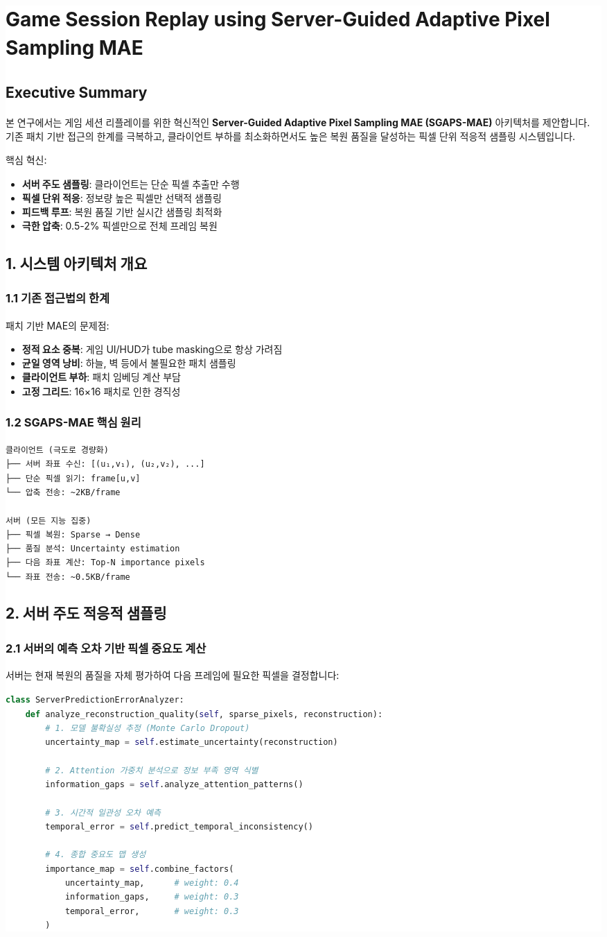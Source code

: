 # Game Session Replay using Server-Guided Adaptive Pixel Sampling MAE

## Executive Summary

본 연구에서는 게임 세션 리플레이를 위한 혁신적인 **Server-Guided Adaptive Pixel Sampling MAE (SGAPS-MAE)** 아키텍처를 제안합니다. 기존 패치 기반 접근의 한계를 극복하고, 클라이언트 부하를 최소화하면서도 높은 복원 품질을 달성하는 픽셀 단위 적응적 샘플링 시스템입니다.

핵심 혁신:
- **서버 주도 샘플링**: 클라이언트는 단순 픽셀 추출만 수행
- **픽셀 단위 적응**: 정보량 높은 픽셀만 선택적 샘플링
- **피드백 루프**: 복원 품질 기반 실시간 샘플링 최적화
- **극한 압축**: 0.5-2% 픽셀만으로 전체 프레임 복원

## 1. 시스템 아키텍처 개요

### 1.1 기존 접근법의 한계

패치 기반 MAE의 문제점:
- **정적 요소 중복**: 게임 UI/HUD가 tube masking으로 항상 가려짐
- **균일 영역 낭비**: 하늘, 벽 등에서 불필요한 패치 샘플링
- **클라이언트 부하**: 패치 임베딩 계산 부담
- **고정 그리드**: 16×16 패치로 인한 경직성

### 1.2 SGAPS-MAE 핵심 원리

```
클라이언트 (극도로 경량화)
├── 서버 좌표 수신: [(u₁,v₁), (u₂,v₂), ...]
├── 단순 픽셀 읽기: frame[u,v]
└── 압축 전송: ~2KB/frame

서버 (모든 지능 집중)
├── 픽셀 복원: Sparse → Dense
├── 품질 분석: Uncertainty estimation
├── 다음 좌표 계산: Top-N importance pixels
└── 좌표 전송: ~0.5KB/frame
```

## 2. 서버 주도 적응적 샘플링

### 2.1 서버의 예측 오차 기반 픽셀 중요도 계산

서버는 현재 복원의 품질을 자체 평가하여 다음 프레임에 필요한 픽셀을 결정합니다:

```python
class ServerPredictionErrorAnalyzer:
    def analyze_reconstruction_quality(self, sparse_pixels, reconstruction):
        # 1. 모델 불확실성 추정 (Monte Carlo Dropout)
        uncertainty_map = self.estimate_uncertainty(reconstruction)
        
        # 2. Attention 가중치 분석으로 정보 부족 영역 식별
        information_gaps = self.analyze_attention_patterns()
        
        # 3. 시간적 일관성 오차 예측
        temporal_error = self.predict_temporal_inconsistency()
        
        # 4. 종합 중요도 맵 생성
        importance_map = self.combine_factors(
            uncertainty_map,      # weight: 0.4
            information_gaps,     # weight: 0.3
            temporal_error,       # weight: 0.3
        )
```